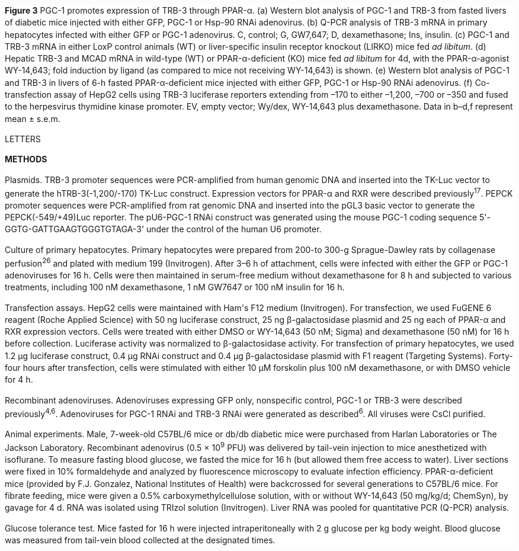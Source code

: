 **Figure 3** PGC-1 promotes expression of TRB-3 through PPAR-α.
(a) Western blot analysis of PGC-1 and TRB-3 from fasted livers of diabetic mice injected with either GFP, PGC-1 or Hsp-90 RNAi adenovirus. (b) Q-PCR analysis of TRB-3 mRNA in primary hepatocytes infected with either GFP or PGC-1 adenovirus. C, control; G, GW7,647; D, dexamethasone; Ins, insulin. (c) PGC-1 and TRB-3 mRNA in either LoxP control animals (WT) or liver-specific insulin receptor knockout (LIRKO) mice fed *ad libitum*. (d) Hepatic TRB-3 and MCAD mRNA in wild-type (WT) or PPAR-α-deficient (KO) mice fed *ad libitum* for 4d, with the PPAR-α-agonist WY-14,643; fold induction by ligand (as compared to mice not receiving WY-14,643) is shown. (e) Western blot analysis of PGC-1 and TRB-3 in livers of 6-h fasted PPAR-α-deficient mice injected with either GFP, PGC-1 or Hsp-90 RNAi adenovirus. (f) Co-transfection assay of HepG2 cells using TRB-3 luciferase reporters extending from –170 to either –1,200, –700 or –350 and fused to the herpesvirus thymidine kinase promoter. EV, empty vector; Wy/dex, WY-14,643 plus dexamethasone. Data in b–d,f represent mean ± s.e.m.

LETTERS

**METHODS**

Plasmids. TRB-3 promoter sequences were PCR-amplified from human genomic DNA and inserted into the TK-Luc vector to generate the hTRB-3(-1,200/-170) TK-Luc construct. Expression vectors for PPAR-α and RXR were described previously<sup>17</sup>. PEPCK promoter sequences were PCR-amplified from rat genomic DNA and inserted into the pGL3 basic vector to generate the PEPCK(-549/+49)Luc reporter. The pU6-PGC-1 RNAi construct was generated using the mouse PGC-1 coding sequence 5'-GGTG-GATTGAAGTGGGTGTAGA-3' under the control of the human U6 promoter.

Culture of primary hepatocytes. Primary hepatocytes were prepared from 200-to 300-g Sprague-Dawley rats by collagenase perfusion<sup>26</sup> and plated with medium 199 (Invitrogen). After 3–6 h of attachment, cells were infected with either the GFP or PGC-1 adenoviruses for 16 h. Cells were then maintained in serum-free medium without dexamethasone for 8 h and subjected to various treatments, including 100 nM dexamethasone, 1 nM GW7647 or 100 nM insulin for 16 h.

Transfection assays. HepG2 cells were maintained with Ham's F12 medium (Invitrogen). For transfection, we used FuGENE 6 reagent (Roche Applied Science) with 50 ng luciferase construct, 25 ng β-galactosidase plasmid and 25 ng each of PPAR-α and RXR expression vectors. Cells were treated with either DMSO or WY-14,643 (50 nM; Sigma) and dexamethasone (50 nM) for 16 h before collection. Luciferase activity was normalized to β-galactosidase activity. For transfection of primary hepatocytes, we used 1.2 μg luciferase construct, 0.4 μg RNAi construct and 0.4 μg β-galactosidase plasmid with F1 reagent (Targeting Systems). Forty-four hours after transfection, cells were stimulated with either 10 μM forskolin plus 100 nM dexamethasone, or with DMSO vehicle for 4 h.

Recombinant adenoviruses. Adenoviruses expressing GFP only, nonspecific control, PGC-1 or TRB-3 were described previously<sup>4,6</sup>. Adenoviruses for PGC-1 RNAi and TRB-3 RNAi were generated as described<sup>6</sup>. All viruses were CsCl purified.

Animal experiments. Male, 7-week-old C57BL/6 mice or db/db diabetic mice were purchased from Harlan Laboratories or The Jackson Laboratory. Recombinant adenovirus (0.5 × 10<sup>9</sup> PFU) was delivered by tail-vein injection to mice anesthetized with isoflurane. To measure fasting blood glucose, we fasted the mice for 16 h (but allowed them free access to water). Liver sections were fixed in 10% formaldehyde and analyzed by fluorescence microscopy to evaluate infection efficiency. PPAR-α-deficient mice (provided by F.J. Gonzalez, National Institutes of Health) were backcrossed for several generations to C57BL/6 mice. For fibrate feeding, mice were given a 0.5% carboxymethylcellulose solution, with or without WY-14,643 (50 mg/kg/d; ChemSyn), by gavage for 4 d. RNA was isolated using TRIzol solution (Invitrogen). Liver RNA was pooled for quantitative PCR (Q-PCR) analysis.

Glucose tolerance test. Mice fasted for 16 h were injected intraperitoneally with 2 g glucose per kg body weight. Blood glucose was measured from tail-vein blood collected at the designated times.
